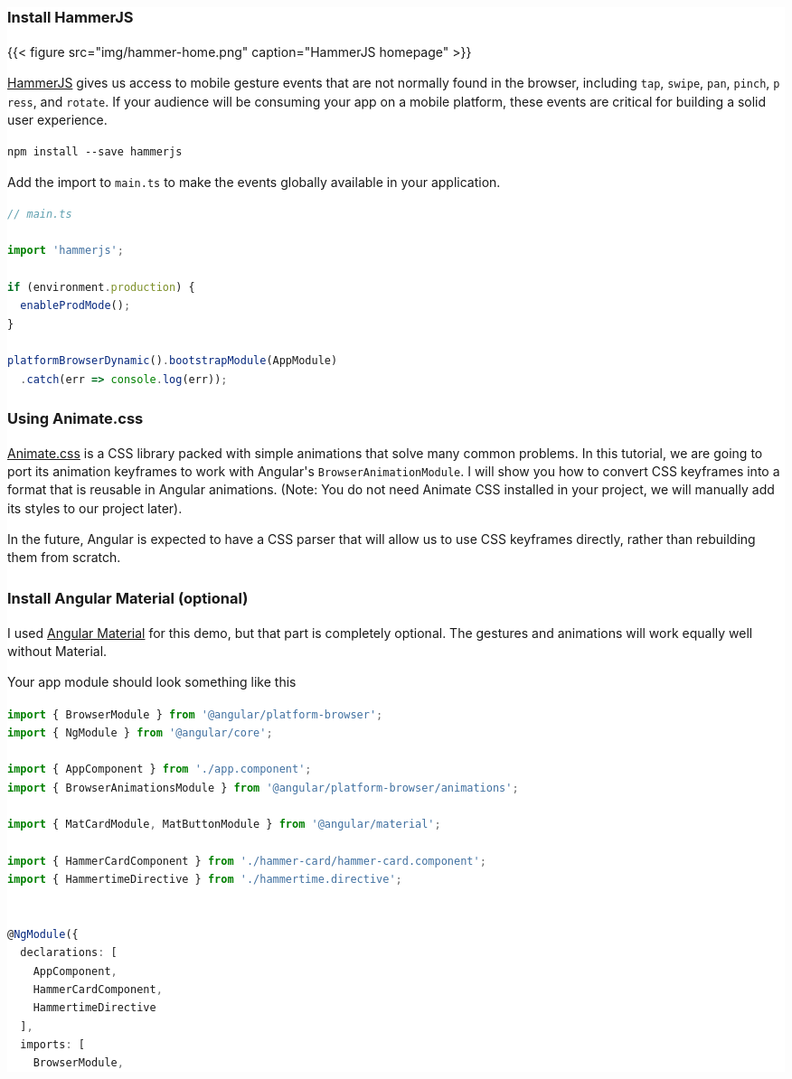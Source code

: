 ### Install HammerJS


{{< figure src="img/hammer-home.png" caption="HammerJS homepage" >}}

[HammerJS](https://hammerjs.github.io/) gives us access to mobile gesture events that are not normally found in the browser, including `tap`, `swipe`, `pan`, `pinch`, `press`, and `rotate`. If your audience will be consuming your app on a mobile platform, these events are critical for building a solid user experience. 

```shell
npm install --save hammerjs
```

Add the import to `main.ts` to make the events globally available in your application. 

```ts
// main.ts

import 'hammerjs';

if (environment.production) {
  enableProdMode();
}

platformBrowserDynamic().bootstrapModule(AppModule)
  .catch(err => console.log(err));
```


### Using Animate.css

[Animate.css](https://daneden.github.io/animate.css/) is a CSS library packed with simple animations that solve many common problems. In this tutorial, we are going to port its animation keyframes to work with Angular's `BrowserAnimationModule`. I will show you how to convert CSS keyframes into a format that is reusable in Angular animations. (Note: You do not need Animate CSS installed in your project, we will manually add its styles to our project later). 

<p class="info">In the future, Angular is expected to have a CSS parser that will allow us to use CSS keyframes directly, rather than rebuilding them from scratch.</p>

### Install Angular Material (optional)

I used [Angular Material](https://material.angular.io/) for this demo, but that part is completely optional. The gestures and animations will work equally well without Material. 

Your app module should look something like this

```typescript
import { BrowserModule } from '@angular/platform-browser';
import { NgModule } from '@angular/core';

import { AppComponent } from './app.component';
import { BrowserAnimationsModule } from '@angular/platform-browser/animations';

import { MatCardModule, MatButtonModule } from '@angular/material';

import { HammerCardComponent } from './hammer-card/hammer-card.component';
import { HammertimeDirective } from './hammertime.directive';


@NgModule({
  declarations: [
    AppComponent,
    HammerCardComponent,
    HammertimeDirective
  ],
  imports: [
    BrowserModule,
```
